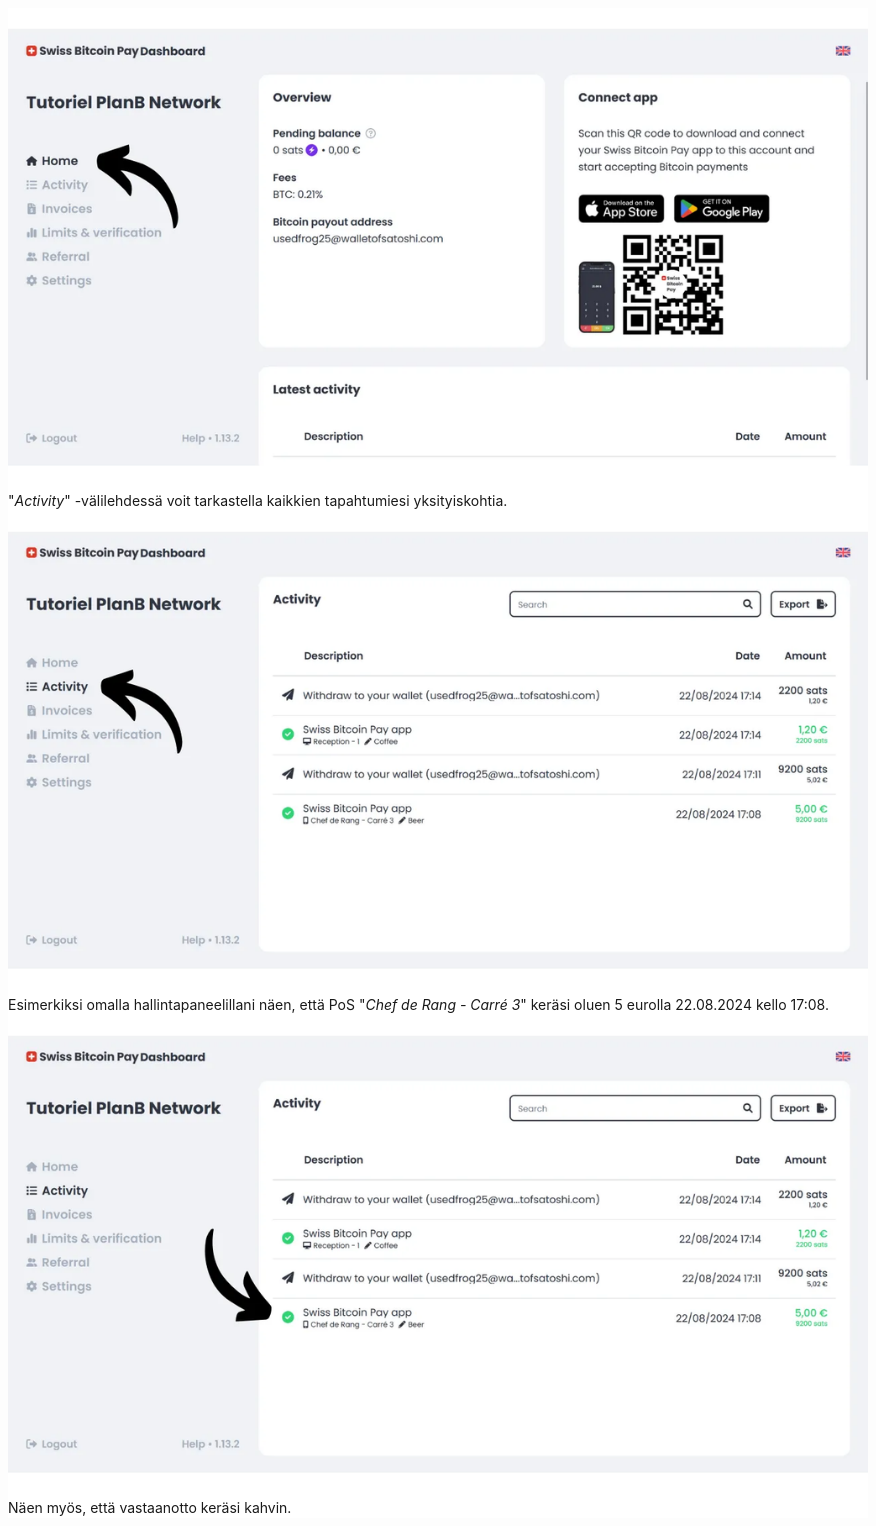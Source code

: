![SWISS BITCOIN PAY](assets/notext/37.webp) "*Activity*" -välilehdessä voit tarkastella kaikkien tapahtumiesi yksityiskohtia. ![SWISS BITCOIN PAY](assets/notext/38.webp) Esimerkiksi omalla hallintapaneelillani näen, että PoS "*Chef de Rang - Carré 3*" keräsi oluen 5 eurolla 22.08.2024 kello 17:08. ![SWISS BITCOIN PAY](assets/notext/39.webp) Näen myös, että vastaanotto keräsi kahvin.